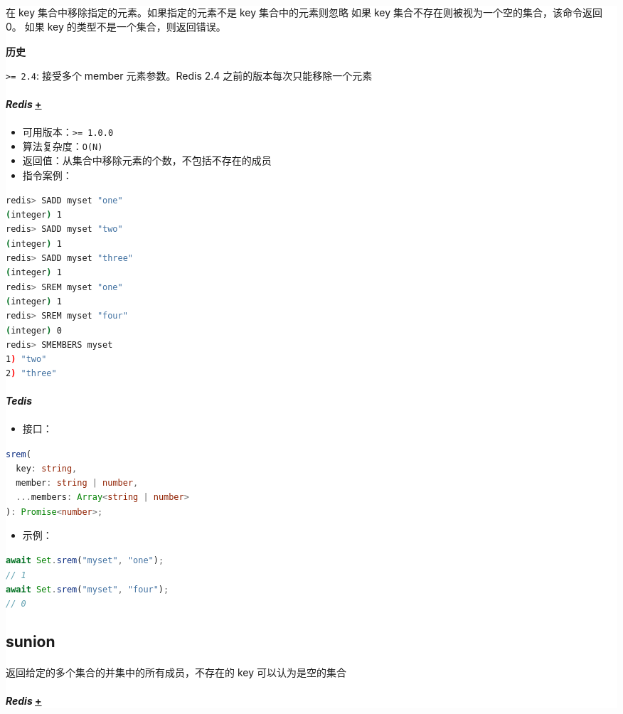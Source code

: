 在 key 集合中移除指定的元素。如果指定的元素不是 key 集合中的元素则忽略 如果 key 集合不存在则被视为一个空的集合，该命令返回 0。
如果 key 的类型不是一个集合，则返回错误。

**历史**

`>= 2.4`: 接受多个 member 元素参数。Redis 2.4 之前的版本每次只能移除一个元素

#### _Redis_ [+](http://www.redis.cn/commands/srem.html)

- 可用版本：`>= 1.0.0`
- 算法复杂度：`O(N)`
- 返回值：从集合中移除元素的个数，不包括不存在的成员
- 指令案例：

```bash
redis> SADD myset "one"
(integer) 1
redis> SADD myset "two"
(integer) 1
redis> SADD myset "three"
(integer) 1
redis> SREM myset "one"
(integer) 1
redis> SREM myset "four"
(integer) 0
redis> SMEMBERS myset
1) "two"
2) "three"
```

#### _Tedis_

- 接口：

```ts
srem(
  key: string,
  member: string | number,
  ...members: Array<string | number>
): Promise<number>;
```

- 示例：

```ts
await Set.srem("myset", "one");
// 1
await Set.srem("myset", "four");
// 0
```

## sunion

返回给定的多个集合的并集中的所有成员，不存在的 key 可以认为是空的集合

#### _Redis_ [+](http://www.redis.cn/commands/sunion.html)
